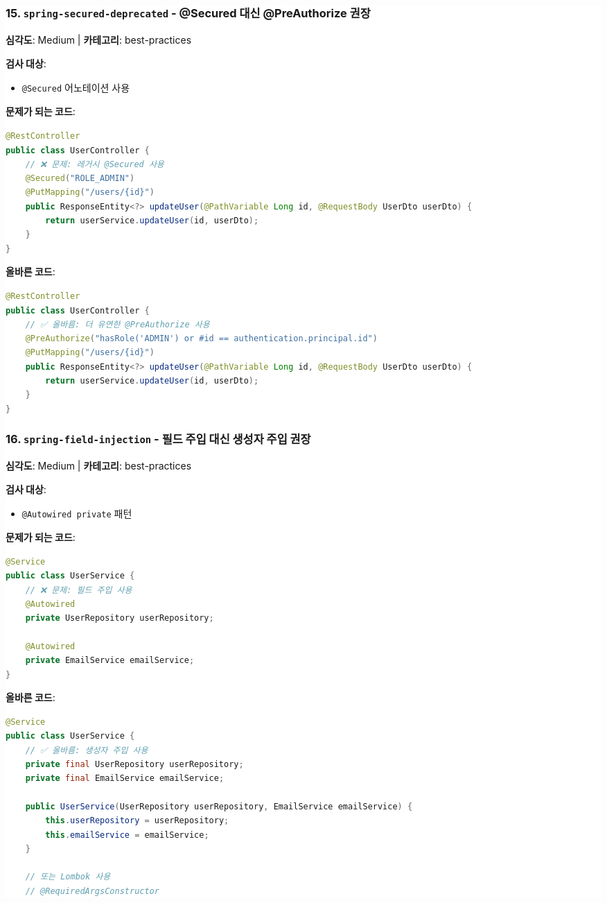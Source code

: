### 15. `spring-secured-deprecated` - @Secured 대신 @PreAuthorize 권장
**심각도**: Medium | **카테고리**: best-practices

**검사 대상**:
- `@Secured` 어노테이션 사용

**문제가 되는 코드**:
```java
@RestController
public class UserController {
    // ❌ 문제: 레거시 @Secured 사용
    @Secured("ROLE_ADMIN")
    @PutMapping("/users/{id}")
    public ResponseEntity<?> updateUser(@PathVariable Long id, @RequestBody UserDto userDto) {
        return userService.updateUser(id, userDto);
    }
}
```

**올바른 코드**:
```java
@RestController
public class UserController {
    // ✅ 올바름: 더 유연한 @PreAuthorize 사용
    @PreAuthorize("hasRole('ADMIN') or #id == authentication.principal.id")
    @PutMapping("/users/{id}")
    public ResponseEntity<?> updateUser(@PathVariable Long id, @RequestBody UserDto userDto) {
        return userService.updateUser(id, userDto);
    }
}
```

### 16. `spring-field-injection` - 필드 주입 대신 생성자 주입 권장
**심각도**: Medium | **카테고리**: best-practices

**검사 대상**:
- `@Autowired private` 패턴

**문제가 되는 코드**:
```java
@Service
public class UserService {
    // ❌ 문제: 필드 주입 사용
    @Autowired
    private UserRepository userRepository;
    
    @Autowired
    private EmailService emailService;
}
```

**올바른 코드**:
```java
@Service
public class UserService {
    // ✅ 올바름: 생성자 주입 사용
    private final UserRepository userRepository;
    private final EmailService emailService;
    
    public UserService(UserRepository userRepository, EmailService emailService) {
        this.userRepository = userRepository;
        this.emailService = emailService;
    }
    
    // 또는 Lombok 사용
    // @RequiredArgsConstructor
```